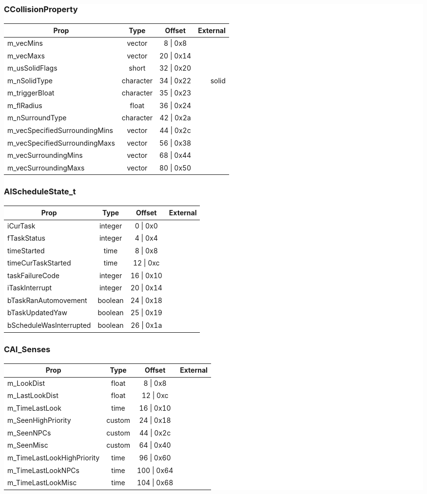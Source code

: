 ### CCollisionProperty

|Prop|Type|Offset|External|
|---|:-:|:-:|--:|
|m_vecMins|vector|8 \| 0x8|
|m_vecMaxs|vector|20 \| 0x14|
|m_usSolidFlags|short|32 \| 0x20|
|m_nSolidType|character|34 \| 0x22|solid
|m_triggerBloat|character|35 \| 0x23|
|m_flRadius|float|36 \| 0x24|
|m_nSurroundType|character|42 \| 0x2a|
|m_vecSpecifiedSurroundingMins|vector|44 \| 0x2c|
|m_vecSpecifiedSurroundingMaxs|vector|56 \| 0x38|
|m_vecSurroundingMins|vector|68 \| 0x44|
|m_vecSurroundingMaxs|vector|80 \| 0x50|

### AIScheduleState_t

|Prop|Type|Offset|External|
|---|:-:|:-:|--:|
|iCurTask|integer|0 \| 0x0|
|fTaskStatus|integer|4 \| 0x4|
|timeStarted|time|8 \| 0x8|
|timeCurTaskStarted|time|12 \| 0xc|
|taskFailureCode|integer|16 \| 0x10|
|iTaskInterrupt|integer|20 \| 0x14|
|bTaskRanAutomovement|boolean|24 \| 0x18|
|bTaskUpdatedYaw|boolean|25 \| 0x19|
|bScheduleWasInterrupted|boolean|26 \| 0x1a|

### CAI_Senses

|Prop|Type|Offset|External|
|---|:-:|:-:|--:|
|m_LookDist|float|8 \| 0x8|
|m_LastLookDist|float|12 \| 0xc|
|m_TimeLastLook|time|16 \| 0x10|
|m_SeenHighPriority|custom|24 \| 0x18|
|m_SeenNPCs|custom|44 \| 0x2c|
|m_SeenMisc|custom|64 \| 0x40|
|m_TimeLastLookHighPriority|time|96 \| 0x60|
|m_TimeLastLookNPCs|time|100 \| 0x64|
|m_TimeLastLookMisc|time|104 \| 0x68|